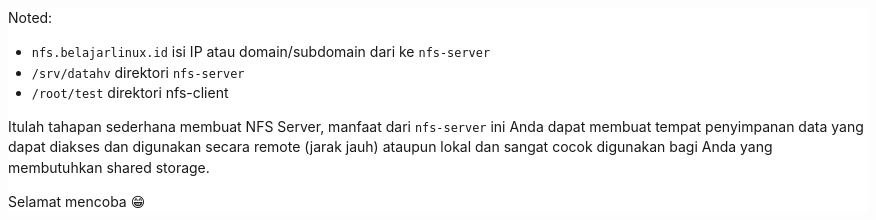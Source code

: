 

Noted:  
- `nfs.belajarlinux.id` isi IP atau domain/subdomain dari ke `nfs-server`  
- `/srv/datahv` direktori `nfs-server`  
- `/root/test` direktori nfs-client

Itulah tahapan sederhana membuat NFS Server, manfaat dari `nfs-server` ini Anda dapat membuat tempat penyimpanan data yang dapat diakses dan digunakan secara remote (jarak jauh) ataupun lokal dan sangat cocok digunakan bagi Anda yang membutuhkan shared storage.

Selamat mencoba 😁

